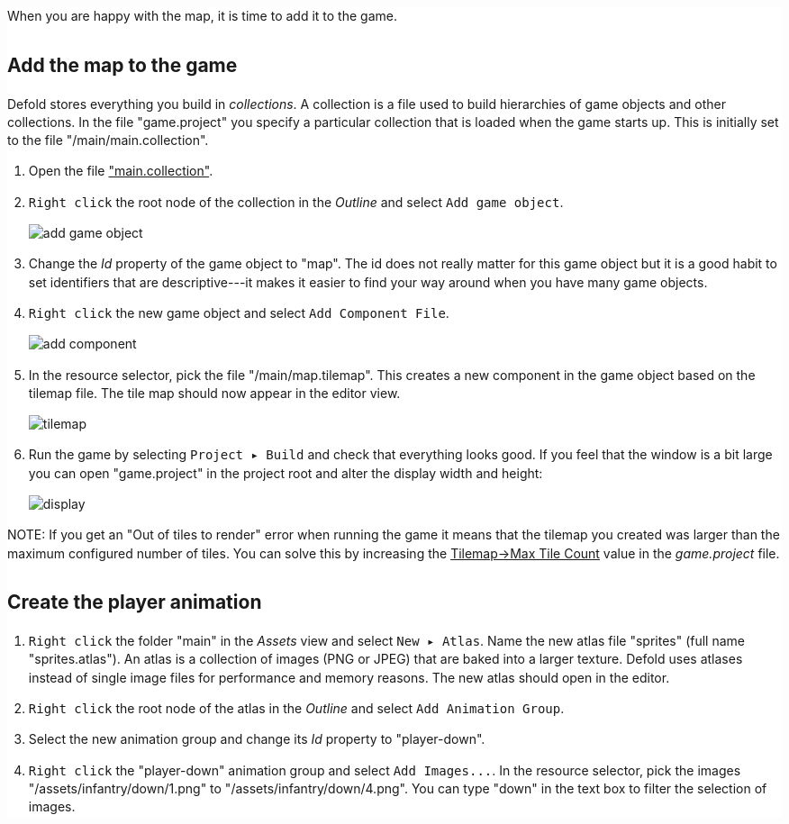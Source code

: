 When you are happy with the map, it is time to add it to the game.

## Add the map to the game

Defold stores everything you build in *collections*. A collection is a file used to build hierarchies of game objects and other collections. In the file "game.project" you specify a particular collection that is loaded when the game starts up. This is initially set to the file "/main/main.collection".

1. Open the file ["main.collection"](defold://open?path=/main/main.collection).

2. <kbd>Right click</kbd> the root node of the collection in the *Outline* and select <kbd>Add game object</kbd>.

    ![add game object](doc/add_game_object.jpg)

3. Change the *Id* property of the game object to "map". The id does not really matter for this game object but it is a good habit to set identifiers that are descriptive---it makes it easier to find your way around when you have many game objects.

4. <kbd>Right click</kbd> the new game object and select <kbd>Add Component File</kbd>.

    ![add component](doc/add_component.jpg)

5. In the resource selector, pick the file "/main/map.tilemap". This creates a new component in the game object based on the tilemap file. The tile map should now appear in the editor view.

    ![tilemap](doc/tilemap.jpg)

6. Run the game by selecting <kbd>Project ▸ Build</kbd> and check that everything looks good. If you feel that the window is a bit large you can open "game.project" in the project root and alter the display width and height:

    ![display](doc/display.jpg)
    
NOTE: If you get an "Out of tiles to render" error when running the game it means that the tilemap you created was larger than the maximum configured number of tiles. You can solve this by increasing the [Tilemap->Max Tile Count](https://defold.com/manuals/project-settings/#max-tile-count) value in the *game.project* file.

## Create the player animation

1. <kbd>Right click</kbd> the folder "main" in the *Assets* view and select <kbd>New ▸ Atlas</kbd>. Name the new atlas file "sprites" (full name "sprites.atlas"). An atlas is a collection of images (PNG or JPEG) that are baked into a larger texture. Defold uses atlases instead of single image files for performance and memory reasons. The new atlas should open in the editor.

2. <kbd>Right click</kbd> the root node of the atlas in the *Outline* and select <kbd>Add Animation Group</kbd>.

3. Select the new animation group and change its *Id* property to "player-down".

4. <kbd>Right click</kbd> the "player-down" animation group and select <kbd>Add Images...</kbd>. In the resource selector, pick the images "/assets/infantry/down/1.png" to "/assets/infantry/down/4.png". You can type "down" in the text box to filter the selection of images.
